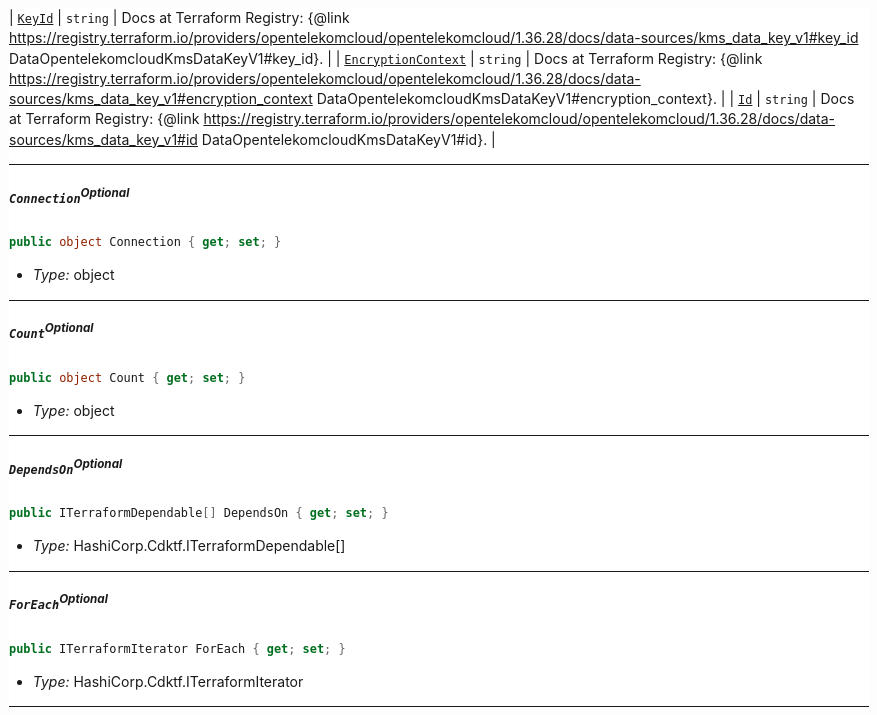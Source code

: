 | <code><a href="#@cdktf/provider-opentelekomcloud.dataOpentelekomcloudKmsDataKeyV1.DataOpentelekomcloudKmsDataKeyV1Config.property.keyId">KeyId</a></code> | <code>string</code> | Docs at Terraform Registry: {@link https://registry.terraform.io/providers/opentelekomcloud/opentelekomcloud/1.36.28/docs/data-sources/kms_data_key_v1#key_id DataOpentelekomcloudKmsDataKeyV1#key_id}. |
| <code><a href="#@cdktf/provider-opentelekomcloud.dataOpentelekomcloudKmsDataKeyV1.DataOpentelekomcloudKmsDataKeyV1Config.property.encryptionContext">EncryptionContext</a></code> | <code>string</code> | Docs at Terraform Registry: {@link https://registry.terraform.io/providers/opentelekomcloud/opentelekomcloud/1.36.28/docs/data-sources/kms_data_key_v1#encryption_context DataOpentelekomcloudKmsDataKeyV1#encryption_context}. |
| <code><a href="#@cdktf/provider-opentelekomcloud.dataOpentelekomcloudKmsDataKeyV1.DataOpentelekomcloudKmsDataKeyV1Config.property.id">Id</a></code> | <code>string</code> | Docs at Terraform Registry: {@link https://registry.terraform.io/providers/opentelekomcloud/opentelekomcloud/1.36.28/docs/data-sources/kms_data_key_v1#id DataOpentelekomcloudKmsDataKeyV1#id}. |

---

##### `Connection`<sup>Optional</sup> <a name="Connection" id="@cdktf/provider-opentelekomcloud.dataOpentelekomcloudKmsDataKeyV1.DataOpentelekomcloudKmsDataKeyV1Config.property.connection"></a>

```csharp
public object Connection { get; set; }
```

- *Type:* object

---

##### `Count`<sup>Optional</sup> <a name="Count" id="@cdktf/provider-opentelekomcloud.dataOpentelekomcloudKmsDataKeyV1.DataOpentelekomcloudKmsDataKeyV1Config.property.count"></a>

```csharp
public object Count { get; set; }
```

- *Type:* object

---

##### `DependsOn`<sup>Optional</sup> <a name="DependsOn" id="@cdktf/provider-opentelekomcloud.dataOpentelekomcloudKmsDataKeyV1.DataOpentelekomcloudKmsDataKeyV1Config.property.dependsOn"></a>

```csharp
public ITerraformDependable[] DependsOn { get; set; }
```

- *Type:* HashiCorp.Cdktf.ITerraformDependable[]

---

##### `ForEach`<sup>Optional</sup> <a name="ForEach" id="@cdktf/provider-opentelekomcloud.dataOpentelekomcloudKmsDataKeyV1.DataOpentelekomcloudKmsDataKeyV1Config.property.forEach"></a>

```csharp
public ITerraformIterator ForEach { get; set; }
```

- *Type:* HashiCorp.Cdktf.ITerraformIterator

---
